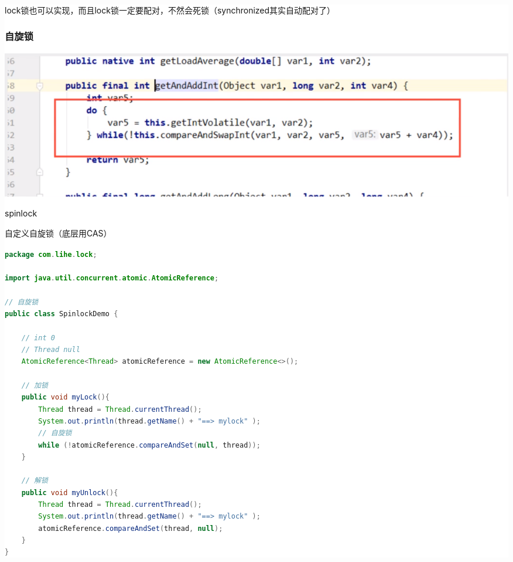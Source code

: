 

lock锁也可以实现，而且lock锁一定要配对，不然会死锁（synchronized其实自动配对了）



### 自旋锁

![image-20210107172503931](JUCreadme.assets/image-20210107172503931.png)

spinlock



自定义自旋锁（底层用CAS）

```java
package com.lihe.lock;

import java.util.concurrent.atomic.AtomicReference;

// 自旋锁
public class SpinlockDemo {

    // int 0
    // Thread null
    AtomicReference<Thread> atomicReference = new AtomicReference<>();

    // 加锁
    public void myLock(){
        Thread thread = Thread.currentThread();
        System.out.println(thread.getName() + "==> mylock" );
        // 自旋锁
        while (!atomicReference.compareAndSet(null, thread));
    }

    // 解锁
    public void myUnlock(){
        Thread thread = Thread.currentThread();
        System.out.println(thread.getName() + "==> mylock" );
        atomicReference.compareAndSet(thread, null);
    }
}
```
